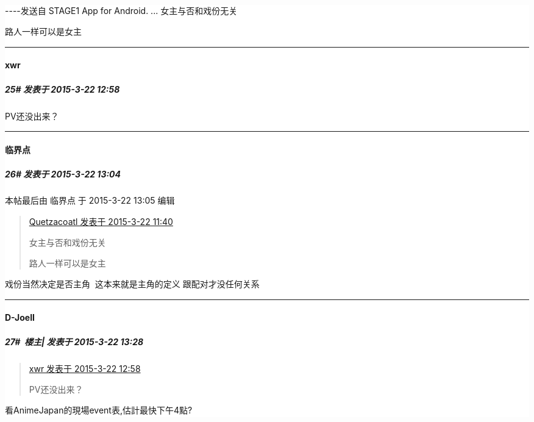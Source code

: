 
----发送自 STAGE1 App for Android. ...</blockquote>
女主与否和戏份无关


路人一样可以是女主







-----

####  xwr  
##### 25#       发表于 2015-3-22 12:58




PV还没出来？







-----

####  临界点  
##### 26#       发表于 2015-3-22 13:04



 本帖最后由 临界点 于 2015-3-22 13:05 编辑 
<blockquote><a href="httphttps://bbs.saraba1st.com/2b/forum.php?mod=redirect&amp;goto=findpost&amp;pid=28424820&amp;ptid=1105959" target="_blank">Quetzacoatl 发表于 2015-3-22 11:40</a>

女主与否和戏份无关


路人一样可以是女主</blockquote>
戏份当然决定是否主角  这本来就是主角的定义 跟配对才没任何关系







-----

####  D-JoeII  
##### 27#         楼主| 发表于 2015-3-22 13:28



<blockquote><a href="httphttps://bbs.saraba1st.com/2b/forum.php?mod=redirect&amp;goto=findpost&amp;pid=28425516&amp;ptid=1105959" target="_blank">xwr 发表于 2015-3-22 12:58</a>

PV还没出来？</blockquote>
看AnimeJapan的現場event表,估計最快下午4點?




